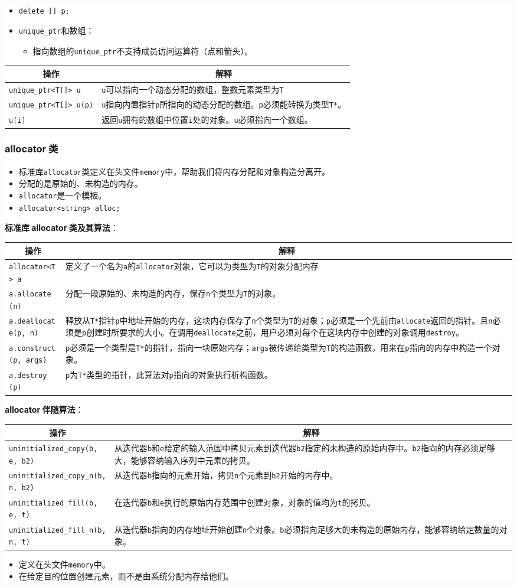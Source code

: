   - `delete [] p;`

- `unique_ptr`和数组：
  - 指向数组的`unique_ptr`不支持成员访问运算符（点和箭头）。

| 操作                   | 解释                                                                |
| ---------------------- | ------------------------------------------------------------------- |
| `unique_ptr<T[]> u`    | `u`可以指向一个动态分配的数组，整数元素类型为`T`                    |
| `unique_ptr<T[]> u(p)` | `u`指向内置指针`p`所指向的动态分配的数组。`p`必须能转换为类型`T*`。 |
| `u[i]`                 | 返回`u`拥有的数组中位置`i`处的对象。`u`必须指向一个数组。           |

### allocator 类

- 标准库`allocator`类定义在头文件`memory`中，帮助我们将内存分配和对象构造分离开。
- 分配的是原始的、未构造的内存。
- `allocator`是一个模板。
- `allocator<string> alloc;`

**标准库 allocator 类及其算法**：

| 操作                   | 解释                                                                                                                                                                                                                          |
| ---------------------- | ----------------------------------------------------------------------------------------------------------------------------------------------------------------------------------------------------------------------------- |
| `allocator<T> a`       | 定义了一个名为`a`的`allocator`对象，它可以为类型为`T`的对象分配内存                                                                                                                                                           |
| `a.allocate(n)`        | 分配一段原始的、未构造的内存，保存`n`个类型为`T`的对象。                                                                                                                                                                      |
| `a.deallocate(p, n)`   | 释放从`T*`指针`p`中地址开始的内存，这块内存保存了`n`个类型为`T`的对象；`p`必须是一个先前由`allocate`返回的指针。且`n`必须是`p`创建时所要求的大小。在调用`deallocate`之前，用户必须对每个在这块内存中创建的对象调用`destroy`。 |
| `a.construct(p, args)` | `p`必须是一个类型是`T*`的指针，指向一块原始内存；`args`被传递给类型为`T`的构造函数，用来在`p`指向的内存中构造一个对象。                                                                                                       |
| `a.destroy(p)`         | `p`为`T*`类型的指针，此算法对`p`指向的对象执行析构函数。                                                                                                                                                                      |

**allocator 伴随算法**：

| 操作                             | 解释                                                                                                                                   |
| -------------------------------- | -------------------------------------------------------------------------------------------------------------------------------------- |
| `uninitialized_copy(b, e, b2)`   | 从迭代器`b`和`e`给定的输入范围中拷贝元素到迭代器`b2`指定的未构造的原始内存中。`b2`指向的内存必须足够大，能够容纳输入序列中元素的拷贝。 |
| `uninitialized_copy_n(b, n, b2)` | 从迭代器`b`指向的元素开始，拷贝`n`个元素到`b2`开始的内存中。                                                                           |
| `uninitialized_fill(b, e, t)`    | 在迭代器`b`和`e`执行的原始内存范围中创建对象，对象的值均为`t`的拷贝。                                                                  |
| `uninitialized_fill_n(b, n, t)`  | 从迭代器`b`指向的内存地址开始创建`n`个对象。`b`必须指向足够大的未构造的原始内存，能够容纳给定数量的对象。                              |

- 定义在头文件`memory`中。
- 在给定目的位置创建元素，而不是由系统分配内存给他们。
